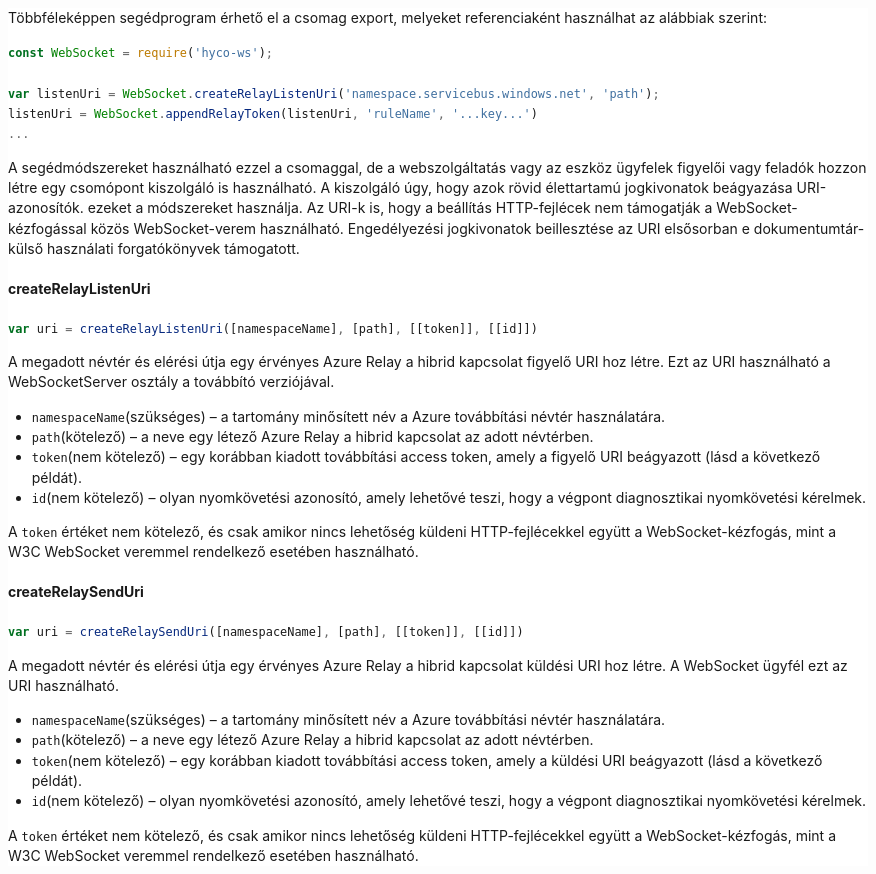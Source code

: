 Többféleképpen segédprogram érhető el a csomag export, melyeket referenciaként használhat az alábbiak szerint:

```JavaScript
const WebSocket = require('hyco-ws');

var listenUri = WebSocket.createRelayListenUri('namespace.servicebus.windows.net', 'path');
listenUri = WebSocket.appendRelayToken(listenUri, 'ruleName', '...key...')
...

```

A segédmódszereket használható ezzel a csomaggal, de a webszolgáltatás vagy az eszköz ügyfelek figyelői vagy feladók hozzon létre egy csomópont kiszolgáló is használható. A kiszolgáló úgy, hogy azok rövid élettartamú jogkivonatok beágyazása URI-azonosítók. ezeket a módszereket használja. Az URI-k is, hogy a beállítás HTTP-fejlécek nem támogatják a WebSocket-kézfogással közös WebSocket-verem használható. Engedélyezési jogkivonatok beillesztése az URI elsősorban e dokumentumtár-külső használati forgatókönyvek támogatott. 

#### <a name="createrelaylistenuri"></a>createRelayListenUri

```JavaScript
var uri = createRelayListenUri([namespaceName], [path], [[token]], [[id]])
```

A megadott névtér és elérési útja egy érvényes Azure Relay a hibrid kapcsolat figyelő URI hoz létre. Ezt az URI használható a WebSocketServer osztály a továbbító verziójával.

- `namespaceName`(szükséges) – a tartomány minősített név a Azure továbbítási névtér használatára.
- `path`(kötelező) – a neve egy létező Azure Relay a hibrid kapcsolat az adott névtérben.
- `token`(nem kötelező) – egy korábban kiadott továbbítási access token, amely a figyelő URI beágyazott (lásd a következő példát).
- `id`(nem kötelező) – olyan nyomkövetési azonosító, amely lehetővé teszi, hogy a végpont diagnosztikai nyomkövetési kérelmek.

A `token` értéket nem kötelező, és csak amikor nincs lehetőség küldeni HTTP-fejlécekkel együtt a WebSocket-kézfogás, mint a W3C WebSocket veremmel rendelkező esetében használható.                  


#### <a name="createrelaysenduri"></a>createRelaySendUri
 
```JavaScript
var uri = createRelaySendUri([namespaceName], [path], [[token]], [[id]])
```

A megadott névtér és elérési útja egy érvényes Azure Relay a hibrid kapcsolat küldési URI hoz létre. A WebSocket ügyfél ezt az URI használható.

- `namespaceName`(szükséges) – a tartomány minősített név a Azure továbbítási névtér használatára.
- `path`(kötelező) – a neve egy létező Azure Relay a hibrid kapcsolat az adott névtérben.
- `token`(nem kötelező) – egy korábban kiadott továbbítási access token, amely a küldési URI beágyazott (lásd a következő példát).
- `id`(nem kötelező) – olyan nyomkövetési azonosító, amely lehetővé teszi, hogy a végpont diagnosztikai nyomkövetési kérelmek.

A `token` értéket nem kötelező, és csak amikor nincs lehetőség küldeni HTTP-fejlécekkel együtt a WebSocket-kézfogás, mint a W3C WebSocket veremmel rendelkező esetében használható.                   
